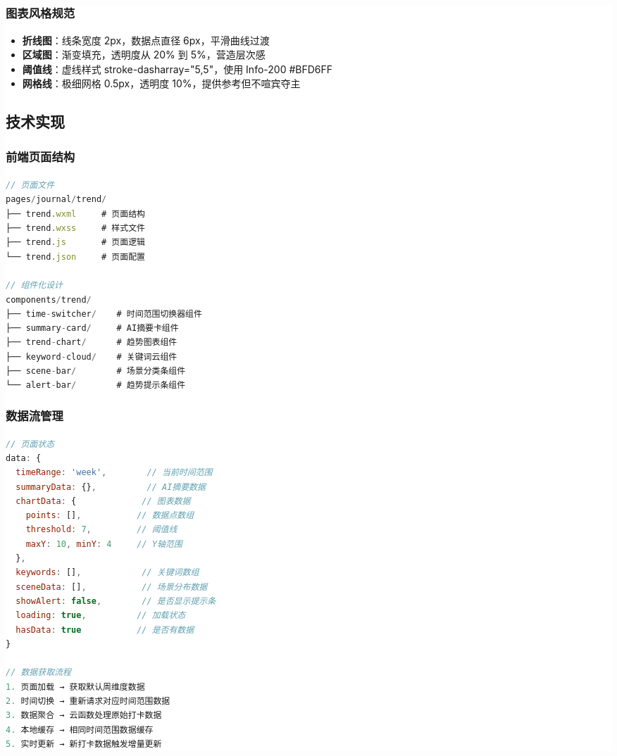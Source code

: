 ### 图表风格规范
- **折线图**：线条宽度 2px，数据点直径 6px，平滑曲线过渡
- **区域图**：渐变填充，透明度从 20% 到 5%，营造层次感
- **阈值线**：虚线样式 stroke-dasharray="5,5"，使用 Info-200 #BFD6FF
- **网格线**：极细网格 0.5px，透明度 10%，提供参考但不喧宾夺主

## 技术实现

### 前端页面结构
```javascript
// 页面文件
pages/journal/trend/
├── trend.wxml     # 页面结构
├── trend.wxss     # 样式文件
├── trend.js       # 页面逻辑
└── trend.json     # 页面配置

// 组件化设计
components/trend/
├── time-switcher/    # 时间范围切换器组件
├── summary-card/     # AI摘要卡组件
├── trend-chart/      # 趋势图表组件
├── keyword-cloud/    # 关键词云组件
├── scene-bar/        # 场景分类条组件
└── alert-bar/        # 趋势提示条组件
```

### 数据流管理
```javascript
// 页面状态
data: {
  timeRange: 'week',        // 当前时间范围
  summaryData: {},          // AI摘要数据
  chartData: {             // 图表数据
    points: [],           // 数据点数组
    threshold: 7,         // 阈值线
    maxY: 10, minY: 4     // Y轴范围
  },
  keywords: [],            // 关键词数组
  sceneData: [],           // 场景分布数据
  showAlert: false,        // 是否显示提示条
  loading: true,          // 加载状态
  hasData: true           // 是否有数据
}

// 数据获取流程
1. 页面加载 → 获取默认周维度数据
2. 时间切换 → 重新请求对应时间范围数据
3. 数据聚合 → 云函数处理原始打卡数据
4. 本地缓存 → 相同时间范围数据缓存
5. 实时更新 → 新打卡数据触发增量更新
```

